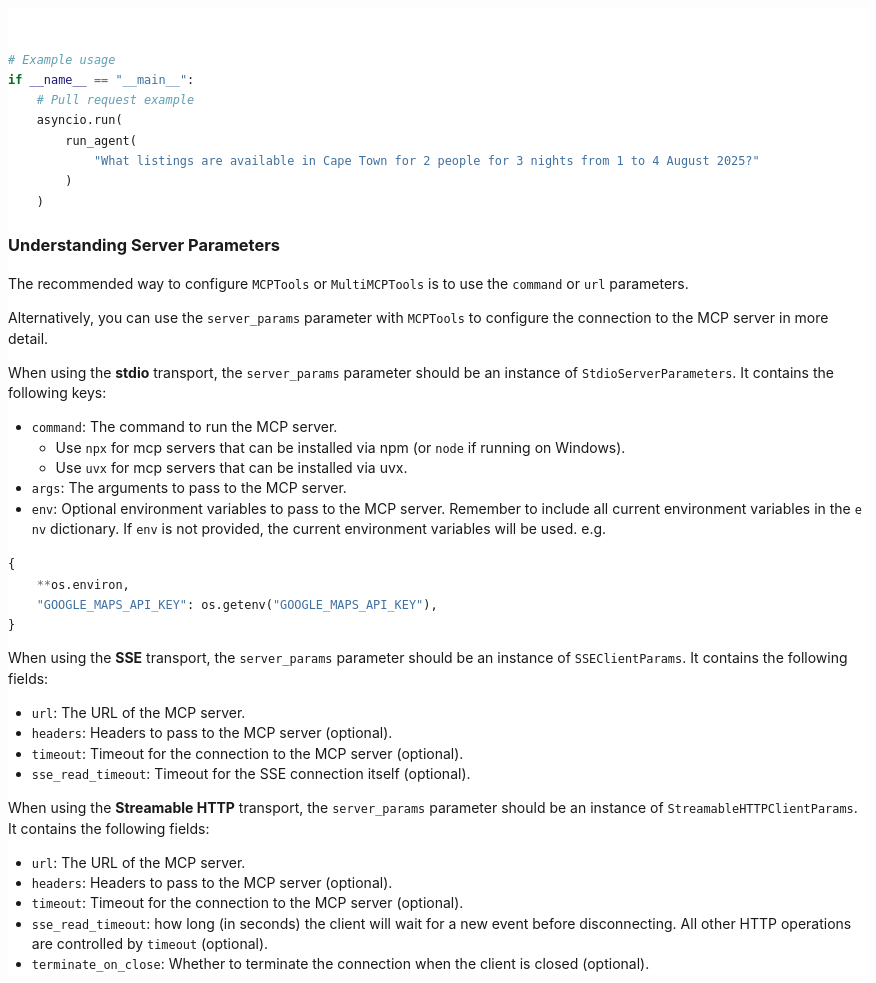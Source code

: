 ```python multiple_mcp_servers.py


# Example usage
if __name__ == "__main__":
    # Pull request example
    asyncio.run(
        run_agent(
            "What listings are available in Cape Town for 2 people for 3 nights from 1 to 4 August 2025?"
        )
    )
```

### Understanding Server Parameters

The recommended way to configure `MCPTools` or `MultiMCPTools` is to use the `command` or `url` parameters.

Alternatively, you can use the `server_params` parameter with `MCPTools` to configure the connection to the MCP server in more detail.

When using the **stdio** transport, the `server_params` parameter should be an instance of `StdioServerParameters`. It contains the following keys:

* `command`: The command to run the MCP server.
  * Use `npx` for mcp servers that can be installed via npm (or `node` if running on Windows).
  * Use `uvx` for mcp servers that can be installed via uvx.
* `args`: The arguments to pass to the MCP server.
* `env`: Optional environment variables to pass to the MCP server. Remember to include all current environment variables in the `env` dictionary. If `env` is not provided, the current environment variables will be used.
  e.g.

```python
{
    **os.environ,
    "GOOGLE_MAPS_API_KEY": os.getenv("GOOGLE_MAPS_API_KEY"),
}
```

When using the **SSE** transport, the `server_params` parameter should be an instance of `SSEClientParams`. It contains the following fields:

* `url`: The URL of the MCP server.
* `headers`: Headers to pass to the MCP server (optional).
* `timeout`: Timeout for the connection to the MCP server (optional).
* `sse_read_timeout`: Timeout for the SSE connection itself (optional).

When using the **Streamable HTTP** transport, the `server_params` parameter should be an instance of `StreamableHTTPClientParams`. It contains the following fields:

* `url`: The URL of the MCP server.
* `headers`: Headers to pass to the MCP server (optional).
* `timeout`: Timeout for the connection to the MCP server (optional).
* `sse_read_timeout`: how long (in seconds) the client will wait for a new event before disconnecting. All other HTTP operations are controlled by `timeout` (optional).
* `terminate_on_close`: Whether to terminate the connection when the client is closed (optional).
